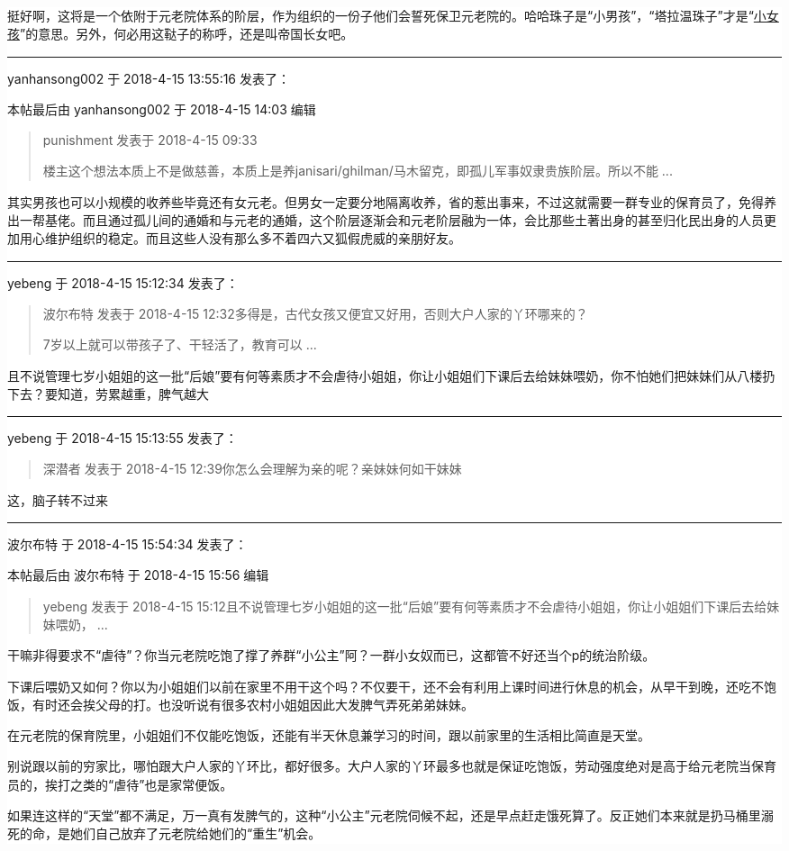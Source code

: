 

挺好啊，这将是一个依附于元老院体系的阶层，作为组织的一份子他们会誓死保卫元老院的。哈哈珠子是“小男孩”，“塔拉温珠子”才是“[小女孩](https://baike.baidu.com/item/%E5%B0%8F%E5%A5%B3%E5%AD%A9/83644)”的意思。另外，何必用这鞑子的称呼，还是叫帝国长女吧。

---------

yanhansong002 于 2018-4-15 13:55:16 发表了：

本帖最后由 yanhansong002 于 2018-4-15 14:03 编辑 


> 
> punishment 发表于 2018-4-15 09:33
> 
> 楼主这个想法本质上不是做慈善，本质上是养janisari/ghilman/马木留克，即孤儿军事奴隶贵族阶层。所以不能 ...



其实男孩也可以小规模的收养些毕竟还有女元老。但男女一定要分地隔离收养，省的惹出事来，不过这就需要一群专业的保育员了，免得养出一帮基佬。而且通过孤儿间的通婚和与元老的通婚，这个阶层逐渐会和元老阶层融为一体，会比那些土著出身的甚至归化民出身的人员更加用心维护组织的稳定。而且这些人没有那么多不着四六又狐假虎威的亲朋好友。

---------

yebeng 于 2018-4-15 15:12:34 发表了：

> 波尔布特 发表于 2018-4-15 12:32多得是，古代女孩又便宜又好用，否则大户人家的丫环哪来的？
> 
> 7岁以上就可以带孩子了、干轻活了，教育可以 ...



且不说管理七岁小姐姐的这一批“后娘”要有何等素质才不会虐待小姐姐，你让小姐姐们下课后去给妹妹喂奶，你不怕她们把妹妹们从八楼扔下去？要知道，劳累越重，脾气越大

---------

yebeng 于 2018-4-15 15:13:55 发表了：

> 深潜者 发表于 2018-4-15 12:39你怎么会理解为亲的呢？亲妹妹何如干妹妹



这，脑子转不过来

---------

波尔布特 于 2018-4-15 15:54:34 发表了：

本帖最后由 波尔布特 于 2018-4-15 15:56 编辑 


> 
> yebeng 发表于 2018-4-15 15:12且不说管理七岁小姐姐的这一批“后娘”要有何等素质才不会虐待小姐姐，你让小姐姐们下课后去给妹妹喂奶， ...



干嘛非得要求不“虐待”？你当元老院吃饱了撑了养群“小公主”阿？一群小女奴而已，这都管不好还当个p的统治阶级。

下课后喂奶又如何？你以为小姐姐们以前在家里不用干这个吗？不仅要干，还不会有利用上课时间进行休息的机会，从早干到晚，还吃不饱饭，有时还会挨父母的打。也没听说有很多农村小姐姐因此大发脾气弄死弟弟妹妹。

在元老院的保育院里，小姐姐们不仅能吃饱饭，还能有半天休息兼学习的时间，跟以前家里的生活相比简直是天堂。

别说跟以前的穷家比，哪怕跟大户人家的丫环比，都好很多。大户人家的丫环最多也就是保证吃饱饭，劳动强度绝对是高于给元老院当保育员的，挨打之类的“虐待”也是家常便饭。

如果连这样的“天堂”都不满足，万一真有发脾气的，这种“小公主”元老院伺候不起，还是早点赶走饿死算了。反正她们本来就是扔马桶里溺死的命，是她们自己放弃了元老院给她们的“重生”机会。
